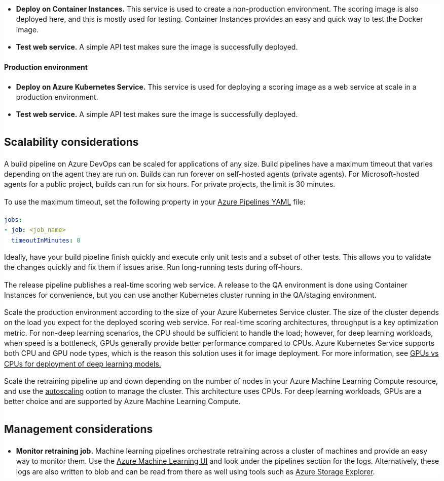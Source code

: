 - **Deploy on Container Instances.** This service is used to create a non-production environment. The scoring image is also deployed here, and this is mostly used for testing. Container Instances provides an easy and quick way to test the Docker image.

- **Test web service.** A simple API test makes sure the image is successfully deployed.

#### Production environment

- **Deploy on Azure Kubernetes Service.** This service is used for deploying a scoring image as a web service at scale in a production environment.

- **Test web service.** A simple API test makes sure the image is successfully deployed.

## Scalability considerations

A build pipeline on Azure DevOps can be scaled for applications of any size. Build pipelines have a maximum timeout that varies depending on the agent they are run on. Builds can run forever on self-hosted agents (private agents). For Microsoft-hosted agents for a public project, builds can run for six hours. For private projects, the limit is 30 minutes.

To use the maximum timeout, set the following property in your [Azure Pipelines YAML](/azure/devops/pipelines/process/phases?tabs=yaml&view=azure-devops&viewFallbackFrom=vsts#timeouts) file:

```yaml
jobs:
- job: <job_name>
  timeoutInMinutes: 0
```

Ideally, have your build pipeline finish quickly and execute only unit tests and a subset of other tests. This allows you to validate the changes quickly and fix them if issues arise. Run long-running tests during off-hours.

The release pipeline publishes a real-time scoring web service. A release to the QA environment is done using Container Instances for convenience, but you can use another Kubernetes cluster running in the QA/staging environment.

Scale the production environment according to the size of your Azure Kubernetes Service cluster. The size of the cluster depends on the load you expect for the deployed scoring web service. For real-time scoring architectures, throughput is a key optimization metric. For non-deep learning scenarios, the CPU should be sufficient to handle the load; however, for deep learning workloads, when speed is a bottleneck, GPUs generally provide better performance compared to CPUs. Azure Kubernetes Service supports both CPU and GPU node types, which is the reason this solution uses it for image deployment. For more information, see [GPUs vs CPUs for deployment of deep learning models.](https://azure.microsoft.com/blog/gpus-vs-cpus-for-deployment-of-deep-learning-models/)

Scale the retraining pipeline up and down depending on the number of nodes in your Azure Machine Learning Compute resource, and use the [autoscaling](/azure/machine-learning/service/how-to-set-up-training-targets#persistent) option to manage the cluster. This architecture uses CPUs. For deep learning workloads, GPUs are a better choice and are supported by Azure Machine Learning Compute.

## Management considerations

- **Monitor retraining job.** Machine learning pipelines orchestrate retraining across a cluster of machines and provide an easy way to monitor them. Use the [Azure Machine Learning UI](https://ml.azure.com/) and look under the pipelines section for the logs. Alternatively, these logs are also written to blob and can be read from there as well using tools such as [Azure Storage Explorer](https://azure.microsoft.com/features/storage-explorer/).
